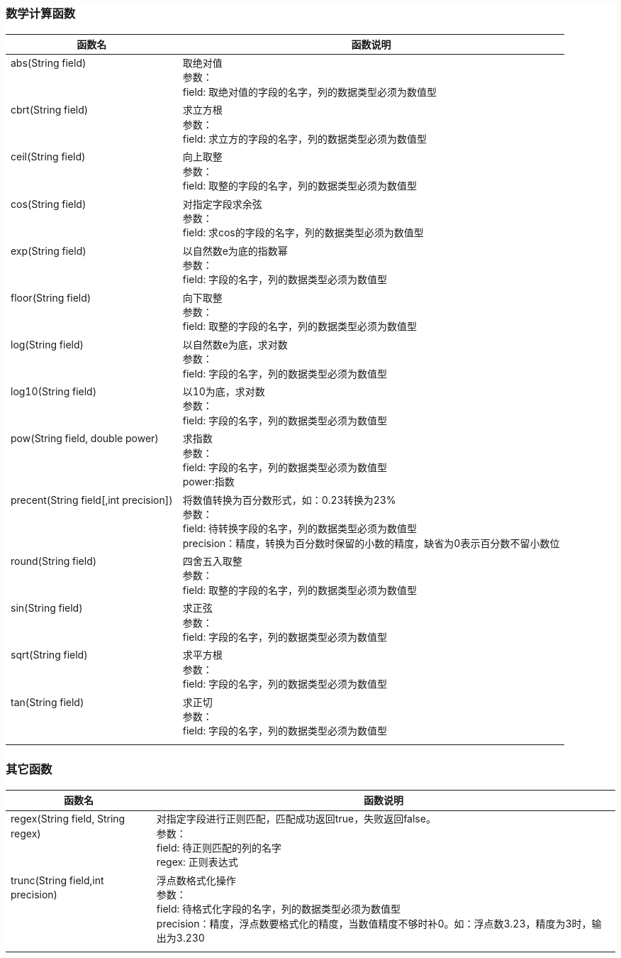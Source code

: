 ### 数学计算函数

| 函数名                                | 函数说明                                                     |
| ------------------------------------- | ------------------------------------------------------------ |
| abs(String field)                     | 取绝对值<br />参数：<br />field: 取绝对值的字段的名字，列的数据类型必须为数值型 |
| cbrt(String field)                    | 求立方根<br />参数：<br />field: 求立方的字段的名字，列的数据类型必须为数值型 |
| ceil(String field)                    | 向上取整<br />参数：<br />field: 取整的字段的名字，列的数据类型必须为数值型 |
| cos(String field)                     | 对指定字段求余弦<br />参数：<br />field: 求cos的字段的名字，列的数据类型必须为数值型 |
| exp(String field)                     | 以自然数e为底的指数幂<br />参数：<br />field: 字段的名字，列的数据类型必须为数值型 |
| floor(String field)                   | 向下取整<br />参数：<br />field: 取整的字段的名字，列的数据类型必须为数值型 |
| log(String field)                     | 以自然数e为底，求对数<br />参数：<br />field: 字段的名字，列的数据类型必须为数值型 |
| log10(String field)                   | 以10为底，求对数<br />参数：<br />field: 字段的名字，列的数据类型必须为数值型 |
| pow(String field, double power)       | 求指数<br />参数：<br />field: 字段的名字，列的数据类型必须为数值型<br />power:指数 |
| precent(String field[,int precision]) | 将数值转换为百分数形式，如：0.23转换为23%<br />参数：<br />field: 待转换字段的名字，列的数据类型必须为数值型<br />precision：精度，转换为百分数时保留的小数的精度，缺省为0表示百分数不留小数位 |
| round(String field)                   | 四舍五入取整<br />参数：<br />field: 取整的字段的名字，列的数据类型必须为数值型 |
| sin(String field)                     | 求正弦<br />参数：<br />field: 字段的名字，列的数据类型必须为数值型 |
| sqrt(String field)                    | 求平方根<br />参数：<br />field: 字段的名字，列的数据类型必须为数值型 |
| tan(String field)                     | 求正切<br />参数：<br />field: 字段的名字，列的数据类型必须为数值型 |
|                                       |                                                              |



### 其它函数

| 函数名                            | 函数说明                                                     |
| --------------------------------- | ------------------------------------------------------------ |
| regex(String field, String regex) | 对指定字段进行正则匹配，匹配成功返回true，失败返回false。<br />参数：<br />field: 待正则匹配的列的名字<br />regex: 正则表达式 |
| trunc(String field,int precision) | 浮点数格式化操作<br />参数：<br />field: 待格式化字段的名字，列的数据类型必须为数值型<br />precision：精度，浮点数要格式化的精度，当数值精度不够时补0。如：浮点数3.23，精度为3时，输出为3.230 |
|                                   |                                                              |

